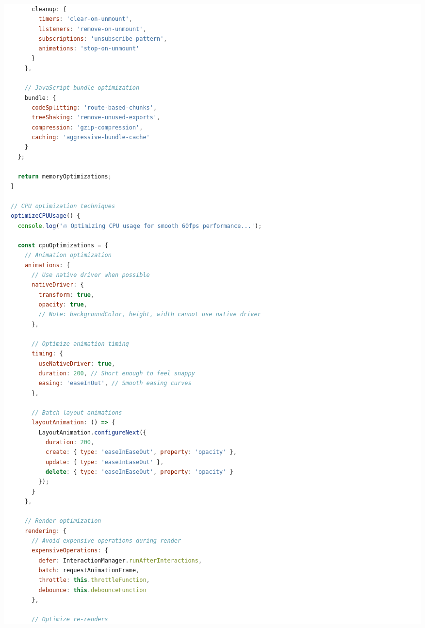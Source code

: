 ```javascript
        cleanup: {
          timers: 'clear-on-unmount',
          listeners: 'remove-on-unmount',
          subscriptions: 'unsubscribe-pattern',
          animations: 'stop-on-unmount'
        }
      },
      
      // JavaScript bundle optimization
      bundle: {
        codeSplitting: 'route-based-chunks',
        treeShaking: 'remove-unused-exports',
        compression: 'gzip-compression',
        caching: 'aggressive-bundle-cache'
      }
    };
    
    return memoryOptimizations;
  }
  
  // CPU optimization techniques
  optimizeCPUUsage() {
    console.log('🔥 Optimizing CPU usage for smooth 60fps performance...');
    
    const cpuOptimizations = {
      // Animation optimization
      animations: {
        // Use native driver when possible
        nativeDriver: {
          transform: true,
          opacity: true,
          // Note: backgroundColor, height, width cannot use native driver
        },
        
        // Optimize animation timing
        timing: {
          useNativeDriver: true,
          duration: 200, // Short enough to feel snappy
          easing: 'easeInOut', // Smooth easing curves
        },
        
        // Batch layout animations
        layoutAnimation: () => {
          LayoutAnimation.configureNext({
            duration: 200,
            create: { type: 'easeInEaseOut', property: 'opacity' },
            update: { type: 'easeInEaseOut' },
            delete: { type: 'easeInEaseOut', property: 'opacity' }
          });
        }
      },
      
      // Render optimization
      rendering: {
        // Avoid expensive operations during render
        expensiveOperations: {
          defer: InteractionManager.runAfterInteractions,
          batch: requestAnimationFrame,
          throttle: this.throttleFunction,
          debounce: this.debounceFunction
        },
        
        // Optimize re-renders
```